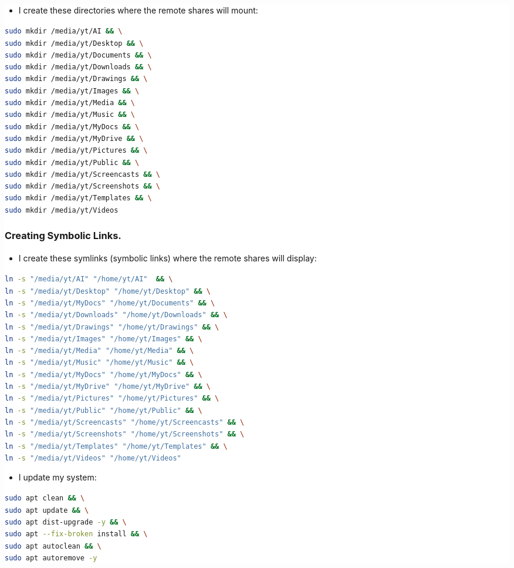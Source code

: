 * I create these directories where the remote shares will mount:
    

```bash
sudo mkdir /media/yt/AI && \
sudo mkdir /media/yt/Desktop && \
sudo mkdir /media/yt/Documents && \
sudo mkdir /media/yt/Downloads && \
sudo mkdir /media/yt/Drawings && \
sudo mkdir /media/yt/Images && \
sudo mkdir /media/yt/Media && \
sudo mkdir /media/yt/Music && \
sudo mkdir /media/yt/MyDocs && \
sudo mkdir /media/yt/MyDrive && \
sudo mkdir /media/yt/Pictures && \
sudo mkdir /media/yt/Public && \
sudo mkdir /media/yt/Screencasts && \
sudo mkdir /media/yt/Screenshots && \
sudo mkdir /media/yt/Templates && \
sudo mkdir /media/yt/Videos
```

### Creating Symbolic Links.

* I create these symlinks (symbolic links) where the remote shares will display:
    

```bash
ln -s "/media/yt/AI" "/home/yt/AI"  && \
ln -s "/media/yt/Desktop" "/home/yt/Desktop" && \
ln -s "/media/yt/MyDocs" "/home/yt/Documents" && \
ln -s "/media/yt/Downloads" "/home/yt/Downloads" && \
ln -s "/media/yt/Drawings" "/home/yt/Drawings" && \
ln -s "/media/yt/Images" "/home/yt/Images" && \
ln -s "/media/yt/Media" "/home/yt/Media" && \
ln -s "/media/yt/Music" "/home/yt/Music" && \
ln -s "/media/yt/MyDocs" "/home/yt/MyDocs" && \
ln -s "/media/yt/MyDrive" "/home/yt/MyDrive" && \
ln -s "/media/yt/Pictures" "/home/yt/Pictures" && \
ln -s "/media/yt/Public" "/home/yt/Public" && \
ln -s "/media/yt/Screencasts" "/home/yt/Screencasts" && \
ln -s "/media/yt/Screenshots" "/home/yt/Screenshots" && \
ln -s "/media/yt/Templates" "/home/yt/Templates" && \
ln -s "/media/yt/Videos" "/home/yt/Videos"
```

* I update my system:
    

```bash
sudo apt clean && \
sudo apt update && \
sudo apt dist-upgrade -y && \
sudo apt --fix-broken install && \
sudo apt autoclean && \
sudo apt autoremove -y
```
